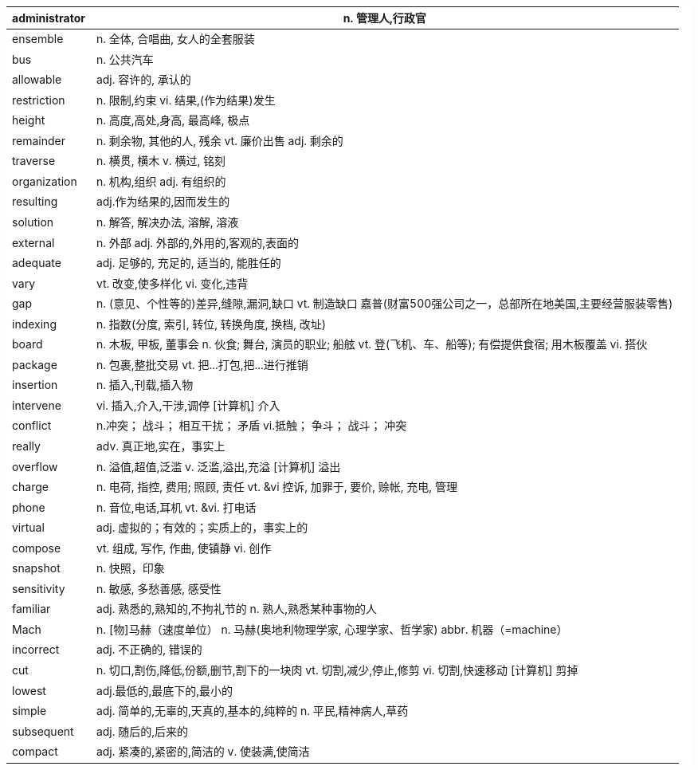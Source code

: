 | administrator   | n. 管理人,行政官                                             |
| --------------- | ------------------------------------------------------------ |
| ensemble        | n. 全体,   合唱曲, 女人的全套服装                            |
| bus             | n. 公共汽车                                                  |
| allowable       | adj. 容许的, 承认的                                          |
| restriction     | n. 限制,约束 vi. 结果,(作为结果)发生                         |
| height          | n. 高度,高处,身高, 最高峰, 极点                              |
| remainder       | n. 剩余物, 其他的人, 残余 vt. 廉价出售 adj.   剩余的         |
| traverse        | n. 横贯, 横木 v. 横过, 铭刻                                  |
| organization    | n. 机构,组织 adj. 有组织的                                   |
| resulting       | adj.作为结果的,因而发生的                                    |
| solution        | n. 解答, 解决办法, 溶解, 溶液                                |
| external        | n. 外部 adj. 外部的,外用的,客观的,表面的                     |
| adequate        | adj. 足够的, 充足的, 适当的, 能胜任的                        |
| vary            | vt. 改变,使多样化 vi. 变化,违背                              |
| gap             | n. (意见、个性等的)差异,缝隙,漏洞,缺口 vt. 制造缺口   嘉普(财富500强公司之一，总部所在地美国,主要经营服装零售) |
| indexing        | n. 指数(分度, 索引, 转位, 转换角度, 换档, 改址)              |
| board           | n. 木板, 甲板, 董事会 n. 伙食; 舞台, 演员的职业;   船舷 vt. 登(飞机、车、船等); 有偿提供食宿; 用木板覆盖 vi. 搭伙 |
| package         | n. 包裹,整批交易 vt. 把...打包,把...进行推销                 |
| insertion       | n. 插入,刊载,插入物                                          |
| intervene       | vi. 插入,介入,干涉,调停 [计算机] 介入                        |
| conflict        | n.冲突； 战斗； 相互干扰；   矛盾 vi.抵触； 争斗； 战斗； 冲突 |
| really          | adv. 真正地,实在，事实上                                     |
| overflow        | n. 溢值,超值,泛滥 v. 泛滥,溢出,充溢 [计算机] 溢出            |
| charge          | n. 电荷, 指控, 费用; 照顾, 责任 vt.   &vi 控诉, 加罪于, 要价, 赊帐, 充电, 管理 |
| phone           | n. 音位,电话,耳机 vt. &vi. 打电话                            |
| virtual         | adj. 虚拟的；有效的；实质上的，事实上的                      |
| compose         | vt. 组成, 写作, 作曲, 使镇静 vi. 创作                        |
| snapshot        | n. 快照，印象                                                |
| sensitivity     | n. 敏感, 多愁善感, 感受性                                    |
| familiar        | adj. 熟悉的,熟知的,不拘礼节的 n.   熟人,熟悉某种事物的人     |
| Mach            | n. [物]马赫（速度单位） n. 马赫(奥地利物理学家,   心理学家、哲学家) abbr. 机器（=machine） |
| incorrect       | adj. 不正确的, 错误的                                        |
| cut             | n. 切口,割伤,降低,份额,删节,割下的一块肉 vt.   切割,减少,停止,修剪 vi. 切割,快速移动 [计算机] 剪掉 |
| lowest          | adj.最低的,最底下的,最小的                                   |
| simple          | adj. 简单的,无辜的,天真的,基本的,纯粹的 n.   平民,精神病人,草药 |
| subsequent      | adj. 随后的,后来的                                           |
| compact         | adj. 紧凑的,紧密的,简洁的 v. 使装满,使简洁                   |
